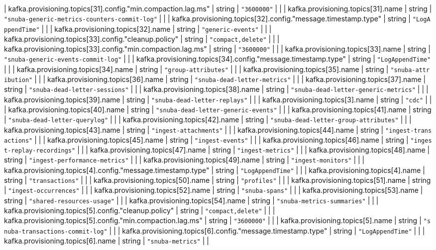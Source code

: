 | kafka.provisioning.topics[31].config."min.compaction.lag.ms" | string | `"3600000"` |  |
| kafka.provisioning.topics[31].name | string | `"snuba-generic-metrics-counters-commit-log"` |  |
| kafka.provisioning.topics[32].config."message.timestamp.type" | string | `"LogAppendTime"` |  |
| kafka.provisioning.topics[32].name | string | `"generic-events"` |  |
| kafka.provisioning.topics[33].config."cleanup.policy" | string | `"compact,delete"` |  |
| kafka.provisioning.topics[33].config."min.compaction.lag.ms" | string | `"3600000"` |  |
| kafka.provisioning.topics[33].name | string | `"snuba-generic-events-commit-log"` |  |
| kafka.provisioning.topics[34].config."message.timestamp.type" | string | `"LogAppendTime"` |  |
| kafka.provisioning.topics[34].name | string | `"group-attributes"` |  |
| kafka.provisioning.topics[35].name | string | `"snuba-attribution"` |  |
| kafka.provisioning.topics[36].name | string | `"snuba-dead-letter-metrics"` |  |
| kafka.provisioning.topics[37].name | string | `"snuba-dead-letter-sessions"` |  |
| kafka.provisioning.topics[38].name | string | `"snuba-dead-letter-generic-metrics"` |  |
| kafka.provisioning.topics[39].name | string | `"snuba-dead-letter-replays"` |  |
| kafka.provisioning.topics[3].name | string | `"cdc"` |  |
| kafka.provisioning.topics[40].name | string | `"snuba-dead-letter-generic-events"` |  |
| kafka.provisioning.topics[41].name | string | `"snuba-dead-letter-querylog"` |  |
| kafka.provisioning.topics[42].name | string | `"snuba-dead-letter-group-attributes"` |  |
| kafka.provisioning.topics[43].name | string | `"ingest-attachments"` |  |
| kafka.provisioning.topics[44].name | string | `"ingest-transactions"` |  |
| kafka.provisioning.topics[45].name | string | `"ingest-events"` |  |
| kafka.provisioning.topics[46].name | string | `"ingest-replay-recordings"` |  |
| kafka.provisioning.topics[47].name | string | `"ingest-metrics"` |  |
| kafka.provisioning.topics[48].name | string | `"ingest-performance-metrics"` |  |
| kafka.provisioning.topics[49].name | string | `"ingest-monitors"` |  |
| kafka.provisioning.topics[4].config."message.timestamp.type" | string | `"LogAppendTime"` |  |
| kafka.provisioning.topics[4].name | string | `"transactions"` |  |
| kafka.provisioning.topics[50].name | string | `"profiles"` |  |
| kafka.provisioning.topics[51].name | string | `"ingest-occurrences"` |  |
| kafka.provisioning.topics[52].name | string | `"snuba-spans"` |  |
| kafka.provisioning.topics[53].name | string | `"shared-resources-usage"` |  |
| kafka.provisioning.topics[54].name | string | `"snuba-metrics-summaries"` |  |
| kafka.provisioning.topics[5].config."cleanup.policy" | string | `"compact,delete"` |  |
| kafka.provisioning.topics[5].config."min.compaction.lag.ms" | string | `"3600000"` |  |
| kafka.provisioning.topics[5].name | string | `"snuba-transactions-commit-log"` |  |
| kafka.provisioning.topics[6].config."message.timestamp.type" | string | `"LogAppendTime"` |  |
| kafka.provisioning.topics[6].name | string | `"snuba-metrics"` |  |